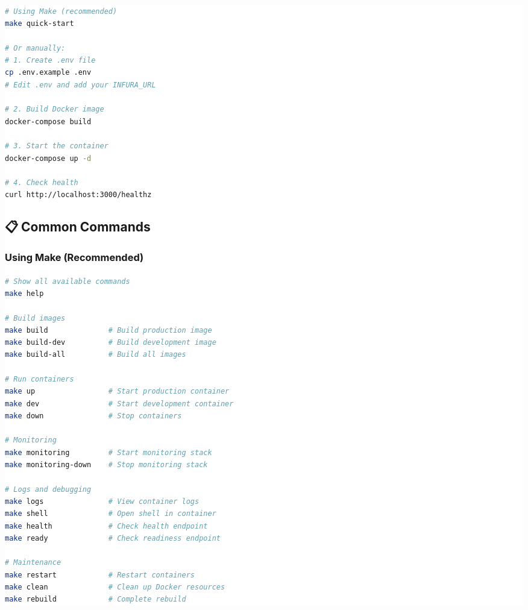 ```bash
# Using Make (recommended)
make quick-start

# Or manually:
# 1. Create .env file
cp .env.example .env
# Edit .env and add your INFURA_URL

# 2. Build Docker image
docker-compose build

# 3. Start the container
docker-compose up -d

# 4. Check health
curl http://localhost:3000/healthz
```

## 📋 Common Commands

### Using Make (Recommended)

```bash
# Show all available commands
make help

# Build images
make build              # Build production image
make build-dev          # Build development image
make build-all          # Build all images

# Run containers
make up                 # Start production container
make dev                # Start development container
make down               # Stop containers

# Monitoring
make monitoring         # Start monitoring stack
make monitoring-down    # Stop monitoring stack

# Logs and debugging
make logs               # View container logs
make shell              # Open shell in container
make health             # Check health endpoint
make ready              # Check readiness endpoint

# Maintenance
make restart            # Restart containers
make clean              # Clean up Docker resources
make rebuild            # Complete rebuild
```
